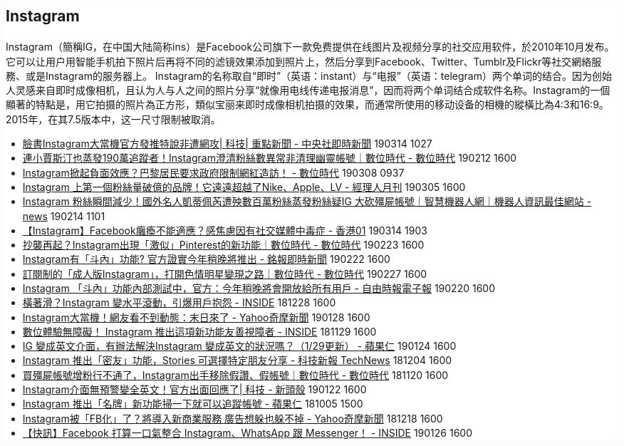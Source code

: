 ## Instagram

Instagram（簡稱IG，在中国大陆简称ins）是Facebook公司旗下一款免费提供在线图片及视频分享的社交应用软件，於2010年10月发布。它可以让用户用智能手机拍下照片后再将不同的滤镜效果添加到照片上，然后分享到Facebook、Twitter、Tumblr及Flickr等社交網絡服務、或是Instagram的服务器上。
Instagram的名称取自“即时”（英语：instant）与“电报”（英语：telegram）两个单词的结合。因为创始人灵感来自即时成像相机，且认为人与人之间的照片分享“就像用电线传递电报消息”，因而将两个单词结合成软件名称。Instagram的一個顯著的特點是，用它拍摄的照片為正方形，類似宝丽来即时成像相机拍摄的效果，而通常所使用的移动设备的相機的縱橫比為4:3和16:9。2015年，在其7.5版本中，这一尺寸限制被取消。
- [臉書Instagram大當機官方發推特說非遭網攻| 科技| 重點新聞 - 中央社即時新聞](https://www.cna.com.tw/news/firstnews/201903140019.aspx "臉書Instagram大當機官方發推特說非遭網攻| 科技| 重點新聞 - 中央社即時新聞") 190314 1027
- [連小賈斯汀也蒸發190萬追蹤者！Instagram澄清粉絲數異常非清理幽靈帳號｜數位時代 - 數位時代](https://www.bnext.com.tw/article/52241/instagram-follower-lost "連小賈斯汀也蒸發190萬追蹤者！Instagram澄清粉絲數異常非清理幽靈帳號｜數位時代 - 數位時代") 190212 1600
- [Instagram掀起負面效應？巴黎居民要求政府限制網紅造訪！ - 數位時代](https://www.bnext.com.tw/article/52496/paris-rue-cremieux-residents-protests-against-instagrammers "Instagram掀起負面效應？巴黎居民要求政府限制網紅造訪！ - 數位時代") 190308 0937
- [Instagram 上第一個粉絲量破億的品牌！它遠遠超越了Nike、Apple、LV - 經理人月刊](https://www.managertoday.com.tw/articles/view/57336 "Instagram 上第一個粉絲量破億的品牌！它遠遠超越了Nike、Apple、LV - 經理人月刊") 190305 1600
- [Instagram 粉絲瞬間減少！國外名人凱蒂佩芮遭殃數百萬粉絲蒸發粉絲疑IG 大砍殭屍帳號｜智慧機器人網｜機器人資訊最佳網站 - news](https://www.limitlessiq.com/news/post/view/id/8705/ "Instagram 粉絲瞬間減少！國外名人凱蒂佩芮遭殃數百萬粉絲蒸發粉絲疑IG 大砍殭屍帳號｜智慧機器人網｜機器人資訊最佳網站 - news") 190214 1101
- [【Instagram】Facebook癱瘓不能適應？感焦慮因有社交媒體中毒症 - 香港01](https://www.hk01.com/%E7%9F%A5%E6%80%A7%E5%A5%B3%E7%94%9F/306049/instagram-facebook%E7%99%B1%E7%98%93%E4%B8%8D%E8%83%BD%E9%81%A9%E6%87%89-%E6%84%9F%E7%84%A6%E6%85%AE%E5%9B%A0%E6%9C%89%E7%A4%BE%E4%BA%A4%E5%AA%92%E9%AB%94%E4%B8%AD%E6%AF%92%E7%97%87 "【Instagram】Facebook癱瘓不能適應？感焦慮因有社交媒體中毒症 - 香港01") 190314 1903
- [抄襲再起？Instagram出現「激似」Pinterest的新功能｜數位時代 - 數位時代](https://www.bnext.com.tw/article/52350/instagram-the-hunter-and-pinterest "抄襲再起？Instagram出現「激似」Pinterest的新功能｜數位時代 - 數位時代") 190223 1600
- [Instagram有「斗內」功能? 官方證實今年稍晚將推出 - 銘報即時新聞](http://mol.mcu.edu.tw/instagram%E6%9C%89%E3%80%8C%E6%96%97%E5%85%A7%E3%80%8D%E5%8A%9F%E8%83%BD-%E5%AE%98%E6%96%B9%E8%AD%89%E5%AF%A6%E4%BB%8A%E5%B9%B4%E7%A8%8D%E6%99%9A%E5%B0%87%E6%8E%A8%E5%87%BA/ "Instagram有「斗內」功能? 官方證實今年稍晚將推出 - 銘報即時新聞") 190222 1600
- [訂閱制的「成人版Instagram」，打開色情明星變現之路｜數位時代 - 數位時代](https://www.bnext.com.tw/article/52417/how-onlyfans-changed-sex-work "訂閱制的「成人版Instagram」，打開色情明星變現之路｜數位時代 - 數位時代") 190227 1600
- [Instagram 「斗內」功能內部測試中，官方：今年稍晚將會開放給所有用戶 - 自由時報電子報](https://3c.ltn.com.tw/news/35906 "Instagram 「斗內」功能內部測試中，官方：今年稍晚將會開放給所有用戶 - 自由時報電子報") 190220 1600
- [橫著滑？Instagram 變水平滾動，引爆用戶抱怨 - INSIDE](https://www.inside.com.tw/article/15158-instagram-ig-virtical-horizontal "橫著滑？Instagram 變水平滾動，引爆用戶抱怨 - INSIDE") 181228 1600
- [Instagram大當機！網友看不到動態：末日來了 - Yahoo奇摩新聞](https://tw.news.yahoo.com/instagram%E5%A4%A7%E7%95%B6%E6%A9%9F-%E7%B6%B2%E5%8F%8B%E7%9C%8B%E4%B8%8D%E5%88%B0%E5%8B%95%E6%85%8B-%E6%9C%AB%E6%97%A5%E4%BE%86%E4%BA%86-004840884.html "Instagram大當機！網友看不到動態：末日來了 - Yahoo奇摩新聞") 190128 1600
- [數位體驗無障礙！ Instagram 推出這項新功能友善視障者 - INSIDE](https://www.inside.com.tw/article/14835-usres-can-create-alt-text-on-instagram "數位體驗無障礙！ Instagram 推出這項新功能友善視障者 - INSIDE") 181129 1600
- [IG 變成英文介面，有辦法解決Instagram 變成英文的狀況嗎？（1/29更新） - 蘋果仁](https://applealmond.com/posts/47332 "IG 變成英文介面，有辦法解決Instagram 變成英文的狀況嗎？（1/29更新） - 蘋果仁") 190124 1600
- [Instagram 推出「密友」功能，Stories 可選擇特定朋友分享 - 科技新報 TechNews](https://technews.tw/2018/12/04/instagram-adds-close-friends-to-let-you-share-stories-to-a-more-limited-group/ "Instagram 推出「密友」功能，Stories 可選擇特定朋友分享 - 科技新報 TechNews") 181204 1600
- [買殭屍帳號增粉行不通了，Instagram出手移除假讚、假帳號｜數位時代 - 數位時代](https://www.bnext.com.tw/article/51352/instagram-fake-followers "買殭屍帳號增粉行不通了，Instagram出手移除假讚、假帳號｜數位時代 - 數位時代") 181120 1600
- [Instagram介面無預警變全英文！官方出面回應了| 科技 - 新頭殼](https://newtalk.tw/news/view/2019-01-22/198210 "Instagram介面無預警變全英文！官方出面回應了| 科技 - 新頭殼") 190122 1600
- [Instagram 推出「名牌」新功能掃一下就可以追蹤帳號 - 蘋果仁](https://applealmond.com/posts/41453 "Instagram 推出「名牌」新功能掃一下就可以追蹤帳號 - 蘋果仁") 181005 1500
- [Instagram被「FB化」了？將導入新商業服務 廣告想躲也躲不掉 - Yahoo奇摩新聞](https://tw.news.yahoo.com/instagram%E8%A2%AB-fb%E5%8C%96-%E4%BA%86-%E5%B0%87%E5%B0%8E%E5%85%A5%E6%96%B0%E5%95%86%E6%A5%AD%E6%9C%8D%E5%8B%99-%E5%BB%A3%E5%91%8A%E6%83%B3%E8%BA%B2%E4%B9%9F%E8%BA%B2%E4%B8%8D%E6%8E%89-110635723.html "Instagram被「FB化」了？將導入新商業服務 廣告想躲也躲不掉 - Yahoo奇摩新聞") 181218 1600
- [【快訊】Facebook 打算一口氣整合 Instagram、WhatsApp 跟 Messenger！ - INSIDE](https://www.inside.com.tw/article/15436-facebook-instagram-whatsapp-merge-messaging-services-mark-zuckerberg "【快訊】Facebook 打算一口氣整合 Instagram、WhatsApp 跟 Messenger！ - INSIDE") 190126 1600
